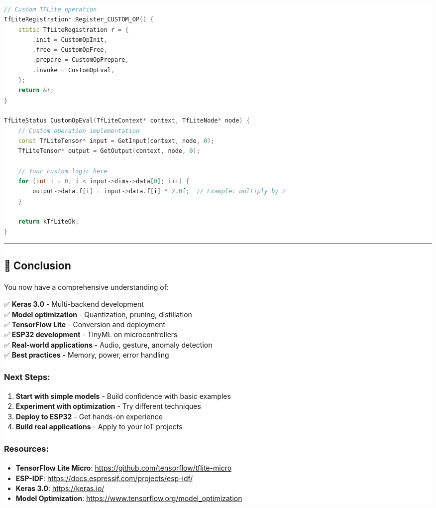 ```cpp
// Custom TFLite operation
TfLiteRegistration* Register_CUSTOM_OP() {
    static TfLiteRegistration r = {
        .init = CustomOpInit,
        .free = CustomOpFree,
        .prepare = CustomOpPrepare,
        .invoke = CustomOpEval,
    };
    return &r;
}

TfLiteStatus CustomOpEval(TfLiteContext* context, TfLiteNode* node) {
    // Custom operation implementation
    const TfLiteTensor* input = GetInput(context, node, 0);
    TfLiteTensor* output = GetOutput(context, node, 0);
    
    // Your custom logic here
    for (int i = 0; i < input->dims->data[0]; i++) {
        output->data.f[i] = input->data.f[i] * 2.0f;  // Example: multiply by 2
    }
    
    return kTfLiteOk;
}
```

---

## 🎉 Conclusion

You now have a comprehensive understanding of:

✅ **Keras 3.0** - Multi-backend development  
✅ **Model optimization** - Quantization, pruning, distillation  
✅ **TensorFlow Lite** - Conversion and deployment  
✅ **ESP32 development** - TinyML on microcontrollers  
✅ **Real-world applications** - Audio, gesture, anomaly detection  
✅ **Best practices** - Memory, power, error handling  

### Next Steps:

1. **Start with simple models** - Build confidence with basic examples
2. **Experiment with optimization** - Try different techniques
3. **Deploy to ESP32** - Get hands-on experience
4. **Build real applications** - Apply to your IoT projects

### Resources:

- **TensorFlow Lite Micro**: https://github.com/tensorflow/tflite-micro
- **ESP-IDF**: https://docs.espressif.com/projects/esp-idf/
- **Keras 3.0**: https://keras.io/
- **Model Optimization**: https://www.tensorflow.org/model_optimization
